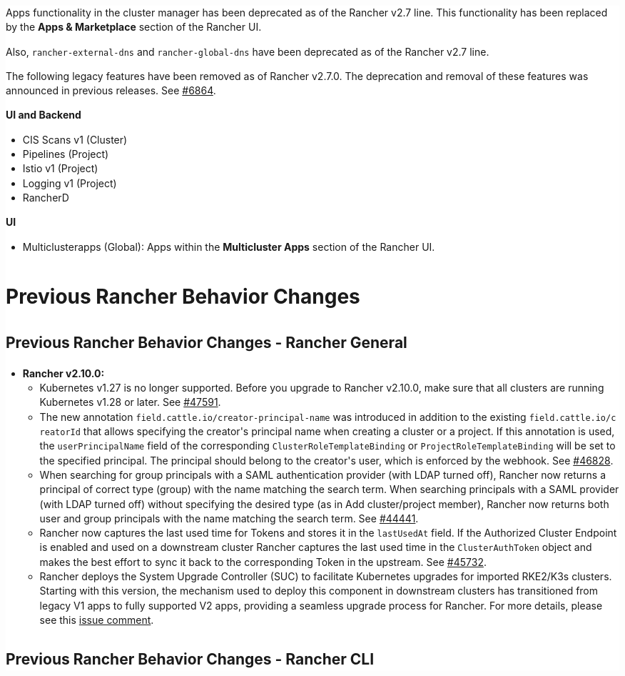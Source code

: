 Apps functionality in the cluster manager has been deprecated as of the Rancher v2.7 line. This functionality has been replaced by the **Apps & Marketplace** section of the Rancher UI.

Also, `rancher-external-dns` and `rancher-global-dns` have been deprecated as of the Rancher v2.7 line.

The following legacy features have been removed as of Rancher v2.7.0. The deprecation and removal of these features was announced in previous releases. See [#6864](https://github.com/rancher/dashboard/issues/6864).

**UI and Backend**

- CIS Scans v1 (Cluster)
- Pipelines (Project)
- Istio v1 (Project)
- Logging v1 (Project)
- RancherD

**UI**

- Multiclusterapps (Global): Apps within the **Multicluster Apps** section of the Rancher UI. 

# Previous Rancher Behavior Changes

## Previous Rancher Behavior Changes - Rancher General

- **Rancher v2.10.0:**
  - Kubernetes v1.27 is no longer supported. Before you upgrade to Rancher v2.10.0, make sure that all clusters are running Kubernetes v1.28 or later. See [#47591](https://github.com/rancher/rancher/issues/47591).
  - The new annotation `field.cattle.io/creator-principal-name` was introduced in addition to the existing `field.cattle.io/creatorId` that allows specifying the creator's principal name when creating a cluster or a project. If this annotation is used, the `userPrincipalName` field of the corresponding `ClusterRoleTemplateBinding` or `ProjectRoleTemplateBinding` will be set to the specified principal. The principal should belong to the creator's user, which is enforced by the webhook. See [#46828](https://github.com/rancher/rancher/issues/46828).
  - When searching for group principals with a SAML authentication provider (with LDAP turned off), Rancher now returns a principal of correct type (group) with the name matching the search term. When searching principals with a SAML provider (with LDAP turned off) without specifying the desired type (as in Add cluster/project member), Rancher now returns both user and group principals with the name matching the search term. See [#44441](https://github.com/rancher/rancher/issues/44441).
  - Rancher now captures the last used time for Tokens and stores it in the `lastUsedAt` field. If the Authorized Cluster Endpoint is enabled and used on a downstream cluster Rancher captures the last used time in the `ClusterAuthToken` object and makes the best effort to sync it back to the corresponding Token in the upstream. See [#45732](https://github.com/rancher/rancher/issues/45732).
  - Rancher deploys the System Upgrade Controller (SUC) to facilitate Kubernetes upgrades for imported RKE2/K3s clusters. Starting with this version, the mechanism used to deploy this component in downstream clusters has transitioned from legacy V1 apps to fully supported V2 apps, providing a seamless upgrade process for Rancher. For more details, please see this [issue comment](https://github.com/rancher/rancher/issues/42448#issuecomment-2477309567).

## Previous Rancher Behavior Changes - Rancher CLI
